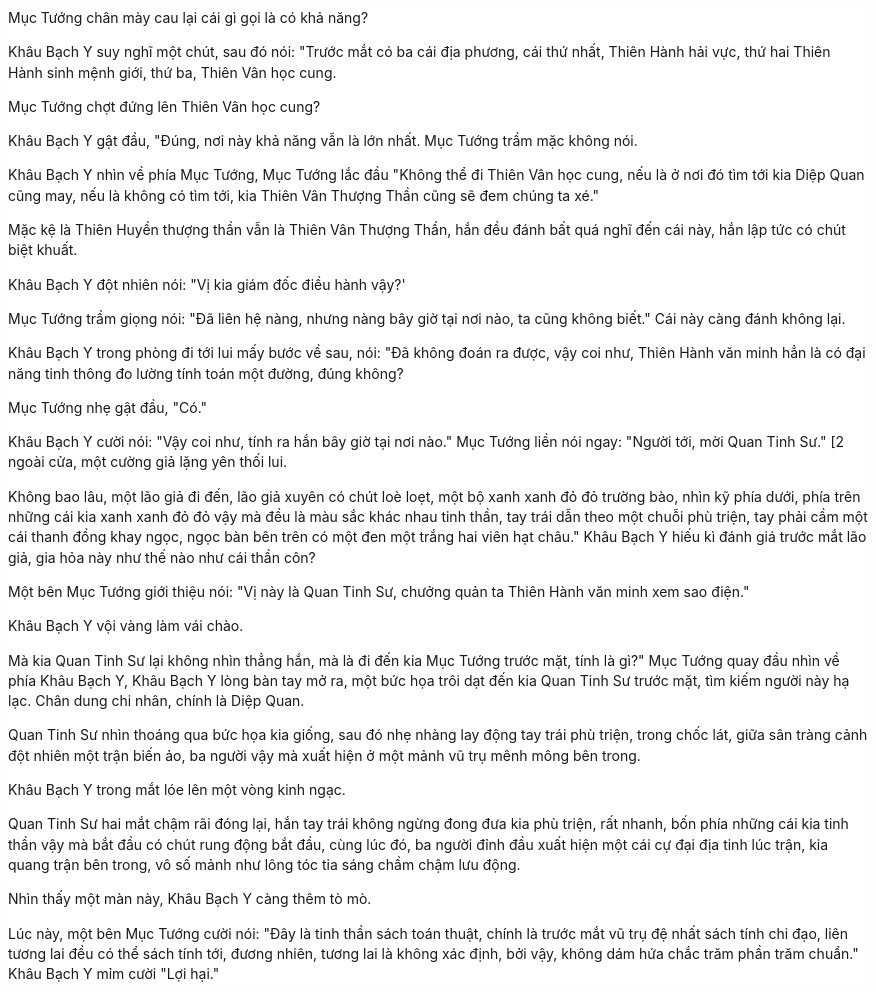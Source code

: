 Mục Tướng chân mày cau lại cái gì gọi là có khả năng?

Khâu Bạch Y suy nghĩ một chút, sau đó nói: "Trước mắt có ba cái địa phương, cái thứ nhất, Thiên Hành hải vực, thứ hai Thiên Hành sinh mệnh giới, thứ ba, Thiên Vân học cung.

Mục Tướng chợt đứng lên Thiên Vân học cung?

Khâu Bạch Y gật đầu, "Đúng, nơi này khả năng vẫn là lớn nhất. Mục Tướng trầm mặc không nói.

Khâu Bạch Y nhìn về phía Mục Tướng, Mục Tướng lắc đầu "Không thể đi Thiên Vân học cung, nếu là ở nơi đó tìm tới kia Diệp Quan cũng may, nếu là không có tìm tới, kia Thiên Vân Thượng Thần cũng sẽ đem chúng ta xé."

Mặc kệ là Thiên Huyền thượng thần vẫn là Thiên Vân Thượng Thần, hắn đều đánh bất quá nghĩ đến cái này, hắn lập tức có chút biệt khuất.

Khâu Bạch Y đột nhiên nói: "Vị kia giám đốc điều hành vậy?'

Mục Tướng trầm giọng nói: "Đã liên hệ nàng, nhưng nàng bây giờ tại nơi nào, ta cũng không biết." Cái này càng đánh không lại.

Khâu Bạch Y trong phòng đi tới lui mấy bước về sau, nói: "Đã không đoán ra được, vậy coi như, Thiên Hành văn minh hẳn là có đại năng tinh thông đo lường tính toán một đường, đúng không?

Mục Tướng nhẹ gật đầu, "Có."

Khâu Bạch Y cười nói: "Vậy coi như, tính ra hắn bây giờ tại nơi nào." Mục Tướng liền nói ngay: "Người tới, mời Quan Tinh Sư." [2 ngoài cửa, một cường giả lặng yên thối lui.

Không bao lâu, một lão giả đi đến, lão giả xuyên có chút loè loẹt, một bộ xanh xanh đỏ đỏ trường bào, nhìn kỹ phía dưới, phía trên những cái kia xanh xanh đỏ đỏ vậy mà đều là màu sắc khác nhau tinh thần, tay trái dẫn theo một chuỗi phù triện, tay phải cầm một cái thanh đồng khay ngọc, ngọc bàn bên trên có một đen một trắng hai viên hạt châu." Khâu Bạch Y hiếu kì đánh giá trước mắt lão giả, gia hỏa này như thế nào như cái thần côn?

Một bên Mục Tướng giới thiệu nói: "Vị này là Quan Tinh Sư, chưởng quản ta Thiên Hành văn minh xem sao điện."

Khâu Bạch Y vội vàng làm vái chào.

Mà kia Quan Tinh Sư lại không nhìn thẳng hắn, mà là đi đến kia Mục Tướng trước mặt, tính là gì?" Mục Tướng quay đầu nhìn về phía Khâu Bạch Y, Khâu Bạch Y lòng bàn tay mở ra, một bức họa trôi dạt đến kia Quan Tinh Sư trước mặt, tìm kiếm người này hạ lạc. Chân dung chi nhân, chính là Diệp Quan.

Quan Tinh Sư nhìn thoáng qua bức họa kia giống, sau đó nhẹ nhàng lay động tay trái phù triện, trong chốc lát, giữa sân tràng cảnh đột nhiên một trận biến ảo, ba người vậy mà xuất hiện ở một mảnh vũ trụ mênh mông bên trong.

Khâu Bạch Y trong mắt lóe lên một vòng kinh ngạc.

Quan Tinh Sư hai mắt chậm rãi đóng lại, hắn tay trái không ngừng đong đưa kia phù triện, rất nhanh, bốn phía những cái kia tinh thần vậy mà bắt đầu có chút rung động bắt đầu, cùng lúc đó, ba người đỉnh đầu xuất hiện một cái cự đại địa tinh lúc trận, kia quang trận bên trong, vô số mảnh như lông tóc tia sáng chầm chậm lưu động.

Nhìn thấy một màn này, Khâu Bạch Y càng thêm tò mò.

Lúc này, một bên Mục Tướng cười nói: "Đây là tinh thần sách toán thuật, chính là trước mắt vũ trụ đệ nhất sách tính chi đạo, liên tương lai đều có thể sách tính tới, đương nhiên, tương lai là không xác định, bởi vậy, không dám hứa chắc trăm phần trăm chuẩn." Khâu Bạch Y mỉm cười "Lợi hại."
